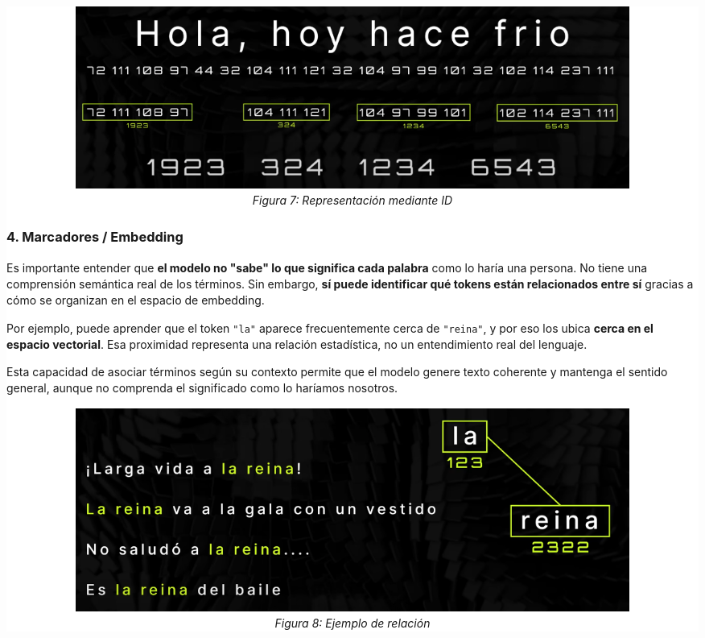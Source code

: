 
<p align="center">
  <img src="../../images/id-token.png" width="80%">
  <br>
  <em>Figura 7: Representación mediante ID</em>
</p>


### 4. Marcadores / Embedding

Es importante entender que **el modelo no "sabe" lo que significa cada palabra** como lo haría una persona. No tiene una comprensión semántica real de los términos. Sin embargo, **sí puede identificar qué tokens están relacionados entre sí** gracias a cómo se organizan en el espacio de embedding.

Por ejemplo, puede aprender que el token `"la"` aparece frecuentemente cerca de `"reina"`, y por eso los ubica **cerca en el espacio vectorial**. Esa proximidad representa una relación estadística, no un entendimiento real del lenguaje.

Esta capacidad de asociar términos según su contexto permite que el modelo genere texto coherente y mantenga el sentido general, aunque no comprenda el significado como lo haríamos nosotros.


<p align="center">
  <img src="../../images/la_reina.png" width="80%">
  <br>
  <em>Figura 8: Ejemplo de relación </em>
</p>
